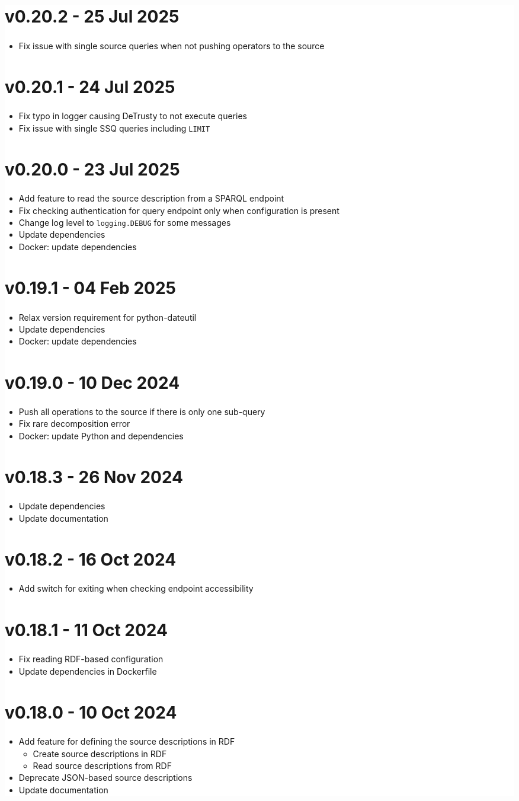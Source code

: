 # v0.20.2 - 25 Jul 2025
- Fix issue with single source queries when not pushing operators to the source

# v0.20.1 - 24 Jul 2025
- Fix typo in logger causing DeTrusty to not execute queries
- Fix issue with single SSQ queries including `LIMIT`

# v0.20.0 - 23 Jul 2025
- Add feature to read the source description from a SPARQL endpoint
- Fix checking authentication for query endpoint only when configuration is present
- Change log level to `logging.DEBUG` for some messages
- Update dependencies
- Docker: update dependencies

# v0.19.1 - 04 Feb 2025
- Relax version requirement for python-dateutil
- Update dependencies
- Docker: update dependencies

# v0.19.0 - 10 Dec 2024
- Push all operations to the source if there is only one sub-query
- Fix rare decomposition error
- Docker: update Python and dependencies

# v0.18.3 - 26 Nov 2024
- Update dependencies
- Update documentation

# v0.18.2 - 16 Oct 2024
- Add switch for exiting when checking endpoint accessibility

# v0.18.1 - 11 Oct 2024
- Fix reading RDF-based configuration
- Update dependencies in Dockerfile

# v0.18.0 - 10 Oct 2024
- Add feature for defining the source descriptions in RDF
  - Create source descriptions in RDF
  - Read source descriptions from RDF
- Deprecate JSON-based source descriptions
- Update documentation
